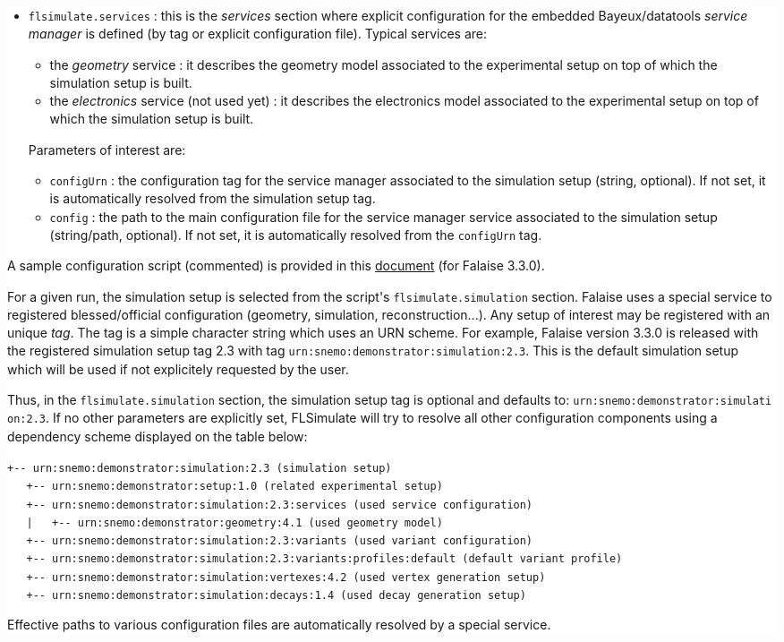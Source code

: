 - `flsimulate.services`  :  this  is the  *services*  section  where
  explicit  configuration for  the embedded  Bayeux/datatools *service
  manager* is defined (by tag or explicit configuration file). Typical
  services are:

  - the  *geometry*   service  :  it  describes   the  geometry  model
	associated  to  the  experimental  setup   on  top  of  which  the
	simulation setup is built.
  - the  *electronics*  service (not  used  yet)  : it  describes  the
    electronics model associated  to the experimental setup  on top of
    which the simulation setup is built.

  Parameters of interest are:

  - `configUrn`  :  the  configuration  tag for  the  service  manager
	associated to  the simulation setup (string,  optional). If not set,
	it is automatically resolved from the simulation setup tag.
  - `config` : the path to the main configuration file for the service
	manager service  associated to  the simulation  setup (string/path,
	optional).   If not  set, it  is automatically  resolved from  the
	`configUrn` tag.

A sample configuration script  (commented) is provided in this
[document](FLSimulate-3.3.0.conf) (for Falaise 3.3.0).

For a  given run, the simulation  setup is selected from  the script's
`flsimulate.simulation` section.   Falaise uses  a special  service to
registered   blessed/official  configuration   (geometry,  simulation,
reconstruction...). Any  setup of interest  may be registered  with an
unique *tag*. The  tag is a simple character string  which uses an URN
scheme.  For  example, Falaise  version  3.3.0  is released  with  the
registered     simulation    setup     tag     2.3    with     tag
`urn:snemo:demonstrator:simulation:2.3`.     This   is    the   default
simulation setup  which will be  used if not explicitely  requested by
the user.

Thus, in the `flsimulate.simulation` section, the simulation setup tag
is optional and  defaults to: `urn:snemo:demonstrator:simulation:2.3`.
If  no other  parameters are  explicitly set,  FLSimulate will  try to
resolve all  other configuration components using  a dependency scheme
displayed on the table below:

~~~~~
+-- urn:snemo:demonstrator:simulation:2.3 (simulation setup)
   +-- urn:snemo:demonstrator:setup:1.0 (related experimental setup)
   +-- urn:snemo:demonstrator:simulation:2.3:services (used service configuration)
   |   +-- urn:snemo:demonstrator:geometry:4.1 (used geometry model)
   +-- urn:snemo:demonstrator:simulation:2.3:variants (used variant configuration)
   +-- urn:snemo:demonstrator:simulation:2.3:variants:profiles:default (default variant profile)
   +-- urn:snemo:demonstrator:simulation:vertexes:4.2 (used vertex generation setup)
   +-- urn:snemo:demonstrator:simulation:decays:1.4 (used decay generation setup)
~~~~~

Effective  paths  to  various  configuration  files  are  automatically
resolved by a special service.
